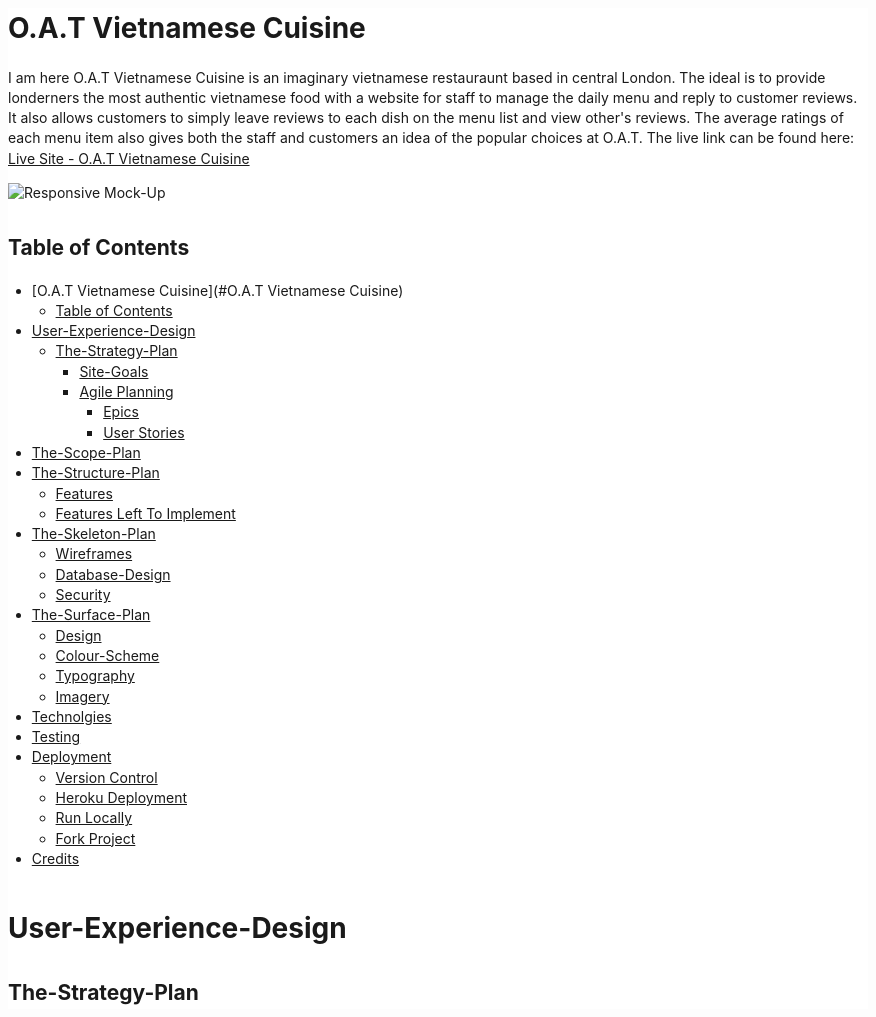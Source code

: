 # O.A.T Vietnamese Cuisine
I am here
O.A.T Vietnamese Cuisine is an imaginary vietnamese restauraunt based in central London. The ideal is to provide londerners the most authentic vietnamese food with a website for staff to manage the daily menu and reply to customer reviews. It also allows customers to simply leave reviews to each dish on the menu list and view other's reviews. The average ratings of each menu item also gives both the staff and customers an idea of the popular choices at O.A.T.
The live link can be found here: [Live Site - O.A.T Vietnamese Cuisine ](https://oat-vietnamese-cuisine-91aa08c21232.herokuapp.com/)

![Responsive Mock-Up](docs/readme_images/responsive.jpg)

## Table of Contents
- [O.A.T Vietnamese Cuisine](#O.A.T Vietnamese Cuisine)
  - [Table of Contents](#table-of-contents)
- [User-Experience-Design](#user-experience-design)
  - [The-Strategy-Plan](#the-strategy-plan)
    - [Site-Goals](#site-goals)
    - [Agile Planning](#agile-planning)
      - [Epics](#epics)
      - [User Stories](#user-stories)
- [The-Scope-Plan](#the-scope-plan)
- [The-Structure-Plan](#the-structure-plan)
  - [Features](#features)
  - [Features Left To Implement](#features-left-to-implement)
- [The-Skeleton-Plan](#the-skeleton-plan)
  - [Wireframes](#wireframes)
  - [Database-Design](#database-design)
  - [Security](#security)
- [The-Surface-Plan](#the-surface-plan)
  - [Design](#design)
  - [Colour-Scheme](#colour-scheme)
  - [Typography](#typography)
  - [Imagery](#imagery)
- [Technolgies](#technolgies)
- [Testing](#testing)
- [Deployment](#deployment)
  - [Version Control](#version-control)
  - [Heroku Deployment](#heroku-deployment)
  - [Run Locally](#run-locally)
  - [Fork Project](#fork-project)
- [Credits](#credits)

# User-Experience-Design

## The-Strategy-Plan
